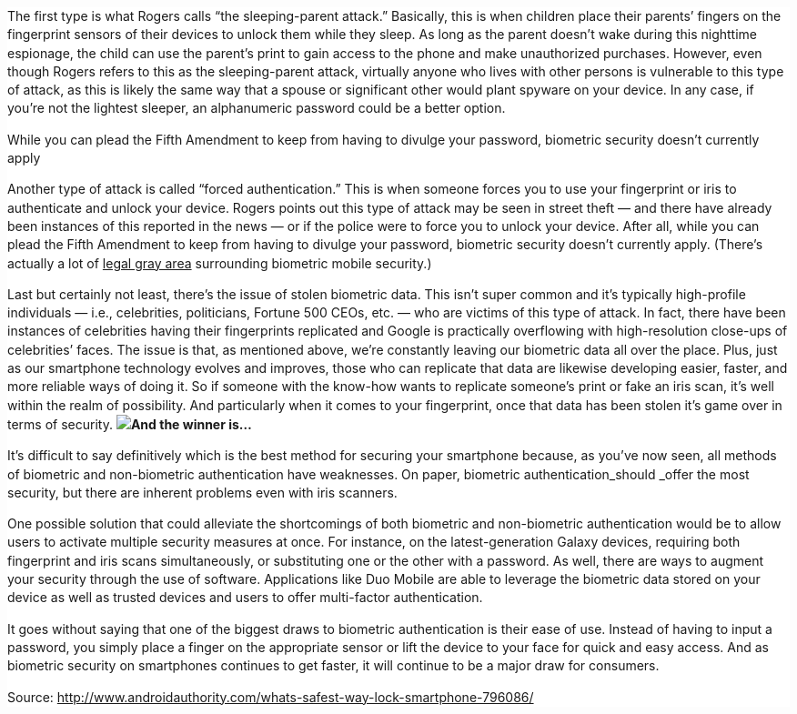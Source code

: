 The first type is what Rogers calls “the sleeping-parent attack.” Basically, this is when children place their parents’ fingers on the fingerprint sensors of their devices to unlock them while they sleep. As long as the parent doesn’t wake during this nighttime espionage, the child can use the parent’s print to gain access to the phone and make unauthorized purchases. However, even though Rogers refers to this as the sleeping-parent attack, virtually anyone who lives with other persons is vulnerable to this type of attack, as this is likely the same way that a spouse or significant other would plant spyware on your device. In any case, if you’re not the lightest sleeper, an alphanumeric password could be a better option.

While you can plead the Fifth Amendment to keep from having to divulge your password, biometric security doesn’t currently apply

Another type of attack is called “forced authentication.” This is when someone forces you to use your fingerprint or iris to authenticate and unlock your device. Rogers points out this type of attack may be seen in street theft — and there have already been instances of this reported in the news — or if the police were to force you to unlock your device. After all, while you can plead the Fifth Amendment to keep from having to divulge your password, biometric security doesn’t currently apply. \(There’s actually a lot of [legal gray area](https://www.wired.com/2013/09/the-unexpected-result-of-fingerprint-authentication-that-you-cant-take-the-fifth/) surrounding biometric mobile security.\)

Last but certainly not least, there’s the issue of stolen biometric data. This isn’t super common and it’s typically high-profile individuals — i.e., celebrities, politicians, Fortune 500 CEOs, etc. — who are victims of this type of attack. In fact, there have been instances of celebrities having their fingerprints replicated and Google is practically overflowing with high-resolution close-ups of celebrities’ faces. The issue is that, as mentioned above, we’re constantly leaving our biometric data all over the place. Plus, just as our smartphone technology evolves and improves, those who can replicate that data are likewise developing easier, faster, and more reliable ways of doing it. So if someone with the know-how wants to replicate someone’s print or fake an iris scan, it’s well within the realm of possibility. And particularly when it comes to your fingerprint, once that data has been stolen it’s game over in terms of security.
![](http://cdn01.androidauthority.net/wp-content/uploads/2017/02/Fingerprint-Scanners-840x498.jpg)**And the winner is…**

It’s difficult to say definitively which is the best method for securing your smartphone because, as you’ve now seen, all methods of biometric and non-biometric authentication have weaknesses. On paper, biometric authentication_should _offer the most security, but there are inherent problems even with iris scanners.

One possible solution that could alleviate the shortcomings of both biometric and non-biometric authentication would be to allow users to activate multiple security measures at once. For instance, on the latest-generation Galaxy devices, requiring both fingerprint and iris scans simultaneously, or substituting one or the other with a password. As well, there are ways to augment your security through the use of software. Applications like Duo Mobile are able to leverage the biometric data stored on your device as well as trusted devices and users to offer multi-factor authentication.

It goes without saying that one of the biggest draws to biometric authentication is their ease of use. Instead of having to input a password, you simply place a finger on the appropriate sensor or lift the device to your face for quick and easy access. And as biometric security on smartphones continues to get faster, it will continue to be a major draw for consumers.

Source: http://www.androidauthority.com/whats-safest-way-lock-smartphone-796086/

